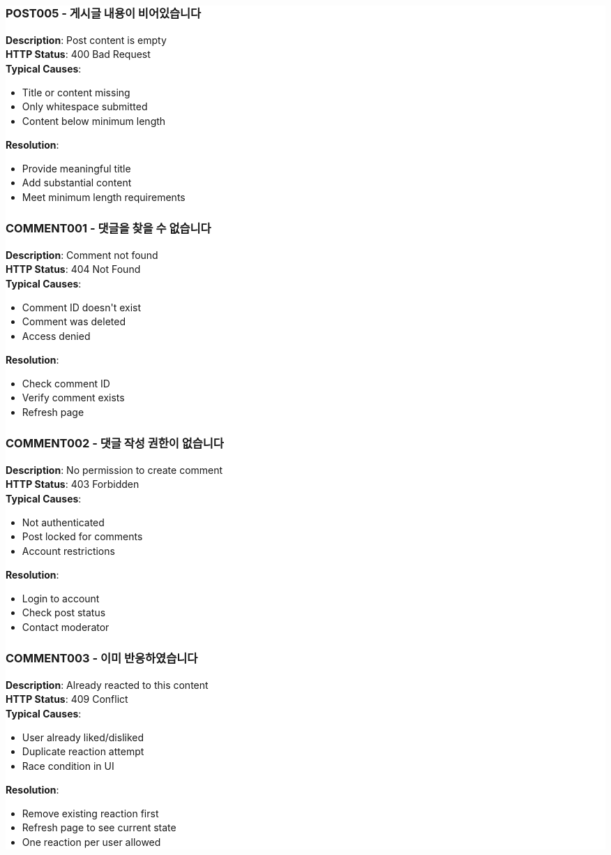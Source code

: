 ### POST005 - 게시글 내용이 비어있습니다
**Description**: Post content is empty  
**HTTP Status**: 400 Bad Request  
**Typical Causes**:
- Title or content missing
- Only whitespace submitted
- Content below minimum length

**Resolution**:
- Provide meaningful title
- Add substantial content
- Meet minimum length requirements

### COMMENT001 - 댓글을 찾을 수 없습니다
**Description**: Comment not found  
**HTTP Status**: 404 Not Found  
**Typical Causes**:
- Comment ID doesn't exist
- Comment was deleted
- Access denied

**Resolution**:
- Check comment ID
- Verify comment exists
- Refresh page

### COMMENT002 - 댓글 작성 권한이 없습니다
**Description**: No permission to create comment  
**HTTP Status**: 403 Forbidden  
**Typical Causes**:
- Not authenticated
- Post locked for comments
- Account restrictions

**Resolution**:
- Login to account
- Check post status
- Contact moderator

### COMMENT003 - 이미 반응하였습니다
**Description**: Already reacted to this content  
**HTTP Status**: 409 Conflict  
**Typical Causes**:
- User already liked/disliked
- Duplicate reaction attempt
- Race condition in UI

**Resolution**:
- Remove existing reaction first
- Refresh page to see current state
- One reaction per user allowed
